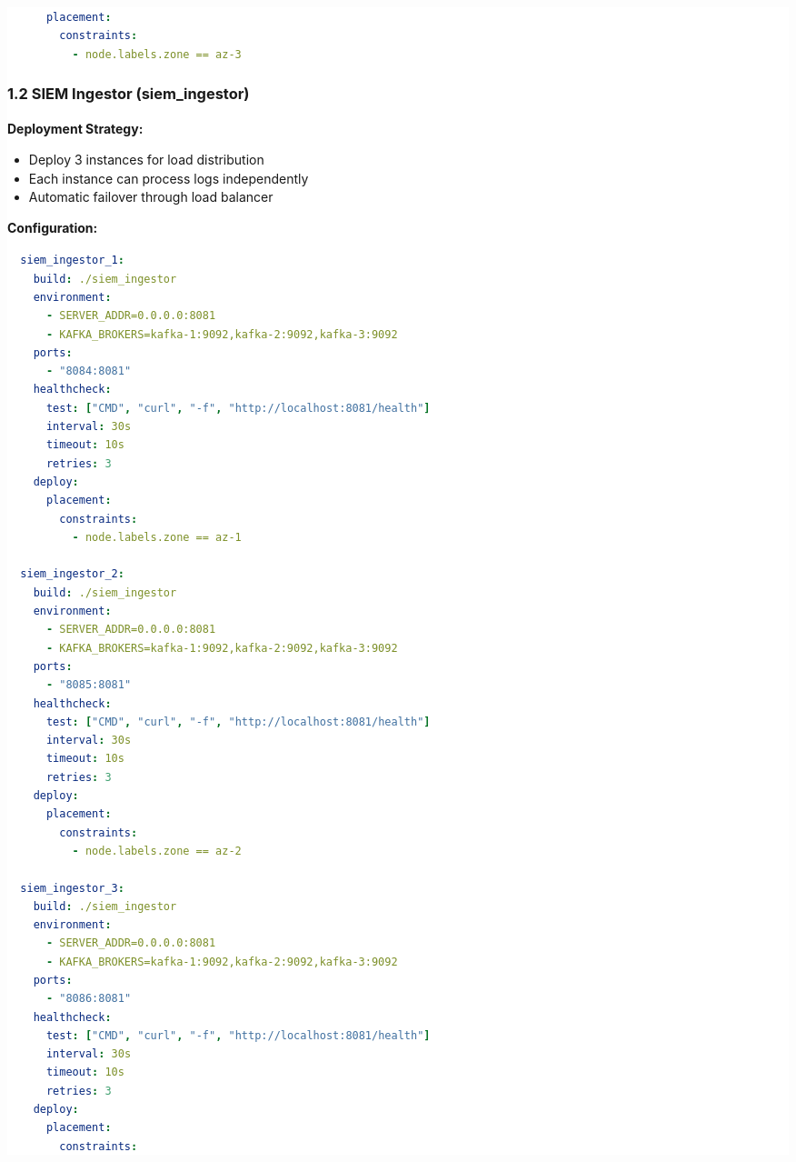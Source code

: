 ```yaml
      placement:
        constraints:
          - node.labels.zone == az-3
```

### 1.2 SIEM Ingestor (siem_ingestor)

**Deployment Strategy:**
- Deploy 3 instances for load distribution
- Each instance can process logs independently
- Automatic failover through load balancer

**Configuration:**

```yaml
  siem_ingestor_1:
    build: ./siem_ingestor
    environment:
      - SERVER_ADDR=0.0.0.0:8081
      - KAFKA_BROKERS=kafka-1:9092,kafka-2:9092,kafka-3:9092
    ports:
      - "8084:8081"
    healthcheck:
      test: ["CMD", "curl", "-f", "http://localhost:8081/health"]
      interval: 30s
      timeout: 10s
      retries: 3
    deploy:
      placement:
        constraints:
          - node.labels.zone == az-1

  siem_ingestor_2:
    build: ./siem_ingestor
    environment:
      - SERVER_ADDR=0.0.0.0:8081
      - KAFKA_BROKERS=kafka-1:9092,kafka-2:9092,kafka-3:9092
    ports:
      - "8085:8081"
    healthcheck:
      test: ["CMD", "curl", "-f", "http://localhost:8081/health"]
      interval: 30s
      timeout: 10s
      retries: 3
    deploy:
      placement:
        constraints:
          - node.labels.zone == az-2

  siem_ingestor_3:
    build: ./siem_ingestor
    environment:
      - SERVER_ADDR=0.0.0.0:8081
      - KAFKA_BROKERS=kafka-1:9092,kafka-2:9092,kafka-3:9092
    ports:
      - "8086:8081"
    healthcheck:
      test: ["CMD", "curl", "-f", "http://localhost:8081/health"]
      interval: 30s
      timeout: 10s
      retries: 3
    deploy:
      placement:
        constraints:
```
